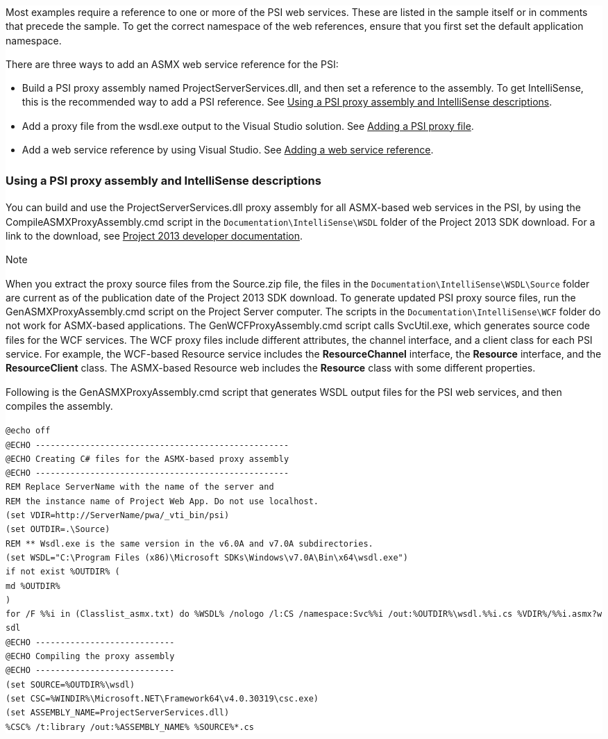    Most examples require a reference to one or more of the PSI web services. These are listed in the sample itself or in comments that precede the sample. To get the correct namespace of the web references, ensure that you first set the default application namespace.
    
   There are three ways to add an ASMX web service reference for the PSI:
    
   - Build a PSI proxy assembly named ProjectServerServices.dll, and then set a reference to the assembly. To get IntelliSense, this is the recommended way to add a PSI reference. See [Using a PSI proxy assembly and IntelliSense descriptions](#pj15_PrerequisitesASMX_BuildingProxy).
    
   - Add a proxy file from the wsdl.exe output to the Visual Studio solution. See [Adding a PSI proxy file](#pj15_PrerequisitesASMX_AddingProxyFile).
    
   - Add a web service reference by using Visual Studio. See [Adding a web service reference](#pj15_PrerequisitesASMX_AddingServiceReference).

<a name="pj15_PrerequisitesASMX_BuildingProxy"> </a>

### Using a PSI proxy assembly and IntelliSense descriptions

You can build and use the ProjectServerServices.dll proxy assembly for all ASMX-based web services in the PSI, by using the CompileASMXProxyAssembly.cmd script in the  `Documentation\IntelliSense\WSDL` folder of the Project 2013 SDK download. For a link to the download, see [Project 2013 developer documentation](project-2013-developer-documentation.md).
  
> [!NOTE]
> When you extract the proxy source files from the Source.zip file, the files in the  `Documentation\IntelliSense\WSDL\Source` folder are current as of the publication date of the Project 2013 SDK download. To generate updated PSI proxy source files, run the GenASMXProxyAssembly.cmd script on the Project Server computer. 
> The scripts in the  `Documentation\IntelliSense\WCF` folder do not work for ASMX-based applications. The GenWCFProxyAssembly.cmd script calls SvcUtil.exe, which generates source code files for the WCF services. The WCF proxy files include different attributes, the channel interface, and a client class for each PSI service. For example, the WCF-based Resource service includes the **ResourceChannel** interface, the **Resource** interface, and the **ResourceClient** class. The ASMX-based Resource web includes the **Resource** class with some different properties. 
  
Following is the GenASMXProxyAssembly.cmd script that generates WSDL output files for the PSI web services, and then compiles the assembly.
  
```MS-DOS
@echo off
@ECHO ---------------------------------------------------
@ECHO Creating C# files for the ASMX-based proxy assembly
@ECHO ---------------------------------------------------
REM Replace ServerName with the name of the server and 
REM the instance name of Project Web App. Do not use localhost.
(set VDIR=http://ServerName/pwa/_vti_bin/psi)
(set OUTDIR=.\Source)
REM ** Wsdl.exe is the same version in the v6.0A and v7.0A subdirectories. 
(set WSDL="C:\Program Files (x86)\Microsoft SDKs\Windows\v7.0A\Bin\x64\wsdl.exe")
if not exist %OUTDIR% (
md %OUTDIR%
)
for /F %%i in (Classlist_asmx.txt) do %WSDL% /nologo /l:CS /namespace:Svc%%i /out:%OUTDIR%\wsdl.%%i.cs %VDIR%/%%i.asmx?wsdl 
@ECHO ----------------------------
@ECHO Compiling the proxy assembly
@ECHO ----------------------------
(set SOURCE=%OUTDIR%\wsdl)
(set CSC=%WINDIR%\Microsoft.NET\Framework64\v4.0.30319\csc.exe)
(set ASSEMBLY_NAME=ProjectServerServices.dll)
%CSC% /t:library /out:%ASSEMBLY_NAME% %SOURCE%*.cs
```
